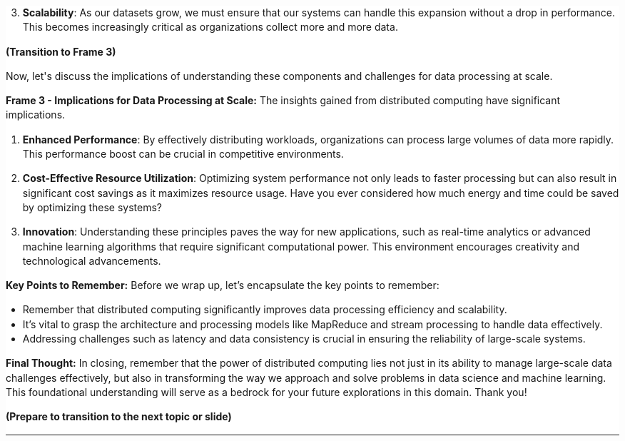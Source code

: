 3. **Scalability**: As our datasets grow, we must ensure that our systems can handle this expansion without a drop in performance. This becomes increasingly critical as organizations collect more and more data.

**(Transition to Frame 3)**

Now, let's discuss the implications of understanding these components and challenges for data processing at scale.

**Frame 3 - Implications for Data Processing at Scale:**
The insights gained from distributed computing have significant implications.

1. **Enhanced Performance**: By effectively distributing workloads, organizations can process large volumes of data more rapidly. This performance boost can be crucial in competitive environments.
   
2. **Cost-Effective Resource Utilization**: Optimizing system performance not only leads to faster processing but can also result in significant cost savings as it maximizes resource usage. Have you ever considered how much energy and time could be saved by optimizing these systems?
   
3. **Innovation**: Understanding these principles paves the way for new applications, such as real-time analytics or advanced machine learning algorithms that require significant computational power. This environment encourages creativity and technological advancements.

**Key Points to Remember:**
Before we wrap up, let’s encapsulate the key points to remember:
- Remember that distributed computing significantly improves data processing efficiency and scalability.
- It’s vital to grasp the architecture and processing models like MapReduce and stream processing to handle data effectively.
- Addressing challenges such as latency and data consistency is crucial in ensuring the reliability of large-scale systems.

**Final Thought:**
In closing, remember that the power of distributed computing lies not just in its ability to manage large-scale data challenges effectively, but also in transforming the way we approach and solve problems in data science and machine learning. This foundational understanding will serve as a bedrock for your future explorations in this domain. Thank you! 

**(Prepare to transition to the next topic or slide)**

---

